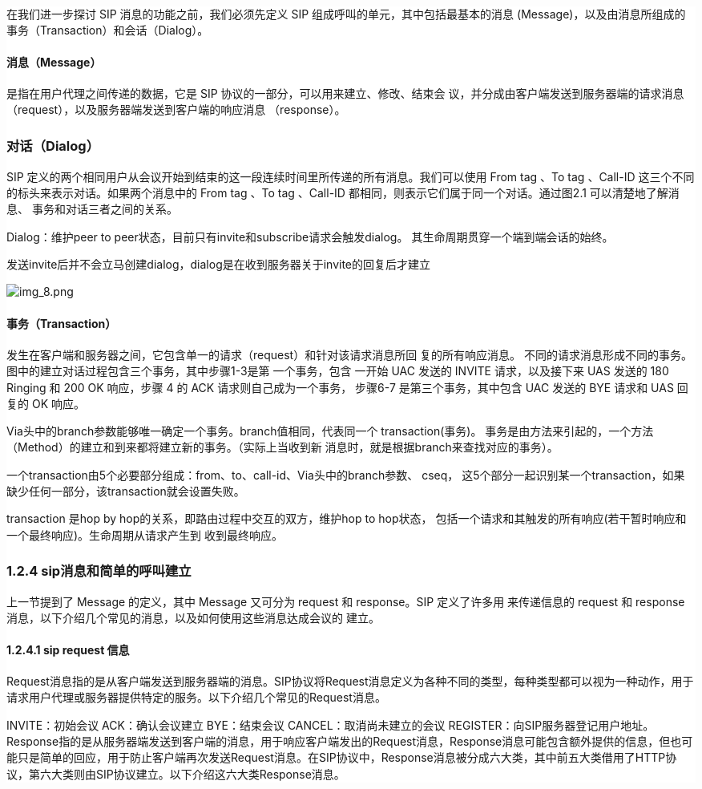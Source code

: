 在我们进一步探讨 SIP 消息的功能之前，我们必须先定义 SIP 组成呼叫的单元，其中包括最基本的消息
(Message)，以及由消息所组成的事务（Transaction）和会话（Dialog）。

#### 消息（Message）
是指在用户代理之间传递的数据，它是 SIP 协议的一部分，可以用来建立、修改、结束会
议，并分成由客户端发送到服务器端的请求消息（request），以及服务器端发送到客户端的响应消息
（response）。

### 对话（Dialog）
SIP 定义的两个相同用户从会议开始到结束的这一段连续时间里所传递的所有消息。我们可以使用
From tag 、To tag 、Call-ID 这三个不同的标头来表示对话。如果两个消息中的 From tag
、To tag 、Call-ID 都相同，则表示它们属于同一个对话。通过图2.1 可以清楚地了解消息、
事务和对话三者之间的关系。

Dialog：维护peer to peer状态，目前只有invite和subscribe请求会触发dialog。
其生命周期贯穿一个端到端会话的始终。

发送invite后并不会立马创建dialog，dialog是在收到服务器关于invite的回复后才建立

![img_8.png](../Source/picture/img_8.png)

#### 事务（Transaction）
发生在客户端和服务器之间，它包含单一的请求（request）和针对该请求消息所回 复的所有响应消息。
不同的请求消息形成不同的事务。图中的建立对话过程包含三个事务，其中步骤1-3是第 一个事务，包含
一开始 UAC 发送的 INVITE 请求，以及接下来 UAS 发送的 180 Ringing 和 200 OK 响应，步骤
4 的 ACK 请求则自己成为一个事务， 步骤6-7 是第三个事务，其中包含 UAC 发送的 BYE 请求和
UAS 回复的 OK 响应。

Via头中的branch参数能够唯一确定一个事务。branch值相同，代表同一个 transaction(事务)。
事务是由方法来引起的，一个方法（Method）的建立和到来都将建立新的事务。（实际上当收到新
消息时，就是根据branch来查找对应的事务）。

一个transaction由5个必要部分组成：from、to、call-id、Via头中的branch参数、 cseq，
这5个部分一起识别某一个transaction，如果缺少任何一部分，该transaction就会设置失败。

transaction 是hop by hop的关系，即路由过程中交互的双方，维护hop to hop状态，
包括一个请求和其触发的所有响应(若干暂时响应和一个最终响应)。生命周期从请求产生到
收到最终响应。


### 1.2.4 sip消息和简单的呼叫建立
上一节提到了 Message 的定义，其中 Message 又可分为 request 和 response。SIP 定义了许多用
来传递信息的 request 和 response 消息，以下介绍几个常见的消息，以及如何使用这些消息达成会议的
建立。

#### 1.2.4.1 sip request 信息

Request消息指的是从客户端发送到服务器端的消息。SIP协议将Request消息定义为各种不同的类型，每种类型都可以视为一种动作，用于请求用户代理或服务器提供特定的服务。以下介绍几个常见的Request消息。

INVITE：初始会议
ACK：确认会议建立
BYE：结束会议
CANCEL：取消尚未建立的会议
REGISTER：向SIP服务器登记用户地址。
Response指的是从服务器端发送到客户端的消息，用于响应客户端发出的Request消息，Response消息可能包含额外提供的信息，但也可能只是简单的回应，用于防止客户端再次发送Request消息。在SIP协议中，Response消息被分成六大类，其中前五大类借用了HTTP协议，第六大类则由SIP协议建立。以下介绍这六大类Response消息。
